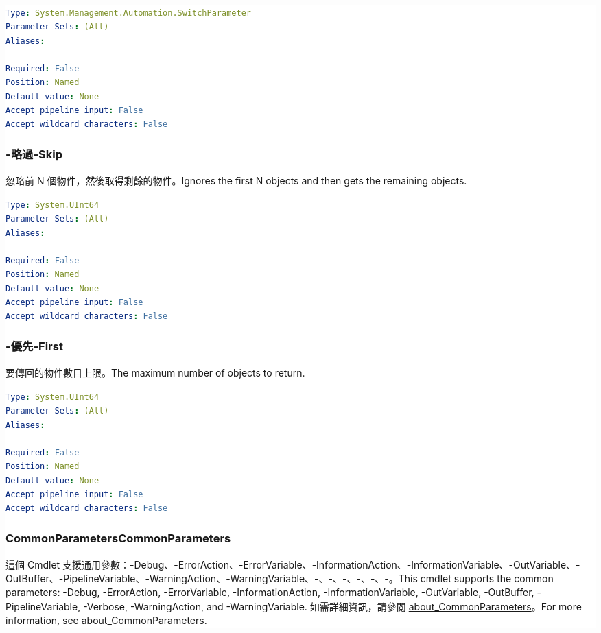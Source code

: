 ```yaml
Type: System.Management.Automation.SwitchParameter
Parameter Sets: (All)
Aliases:

Required: False
Position: Named
Default value: None
Accept pipeline input: False
Accept wildcard characters: False
```

### <span data-ttu-id="d9c88-140">-略過</span><span class="sxs-lookup"><span data-stu-id="d9c88-140">-Skip</span></span>
<span data-ttu-id="d9c88-141">忽略前 N 個物件，然後取得剩餘的物件。</span><span class="sxs-lookup"><span data-stu-id="d9c88-141">Ignores the first N objects and then gets the remaining objects.</span></span>

```yaml
Type: System.UInt64
Parameter Sets: (All)
Aliases:

Required: False
Position: Named
Default value: None
Accept pipeline input: False
Accept wildcard characters: False
```

### <span data-ttu-id="d9c88-142">-優先</span><span class="sxs-lookup"><span data-stu-id="d9c88-142">-First</span></span>
<span data-ttu-id="d9c88-143">要傳回的物件數目上限。</span><span class="sxs-lookup"><span data-stu-id="d9c88-143">The maximum number of objects to return.</span></span>

```yaml
Type: System.UInt64
Parameter Sets: (All)
Aliases:

Required: False
Position: Named
Default value: None
Accept pipeline input: False
Accept wildcard characters: False
```

### <span data-ttu-id="d9c88-144">CommonParameters</span><span class="sxs-lookup"><span data-stu-id="d9c88-144">CommonParameters</span></span>
<span data-ttu-id="d9c88-145">這個 Cmdlet 支援通用參數：-Debug、-ErrorAction、-ErrorVariable、-InformationAction、-InformationVariable、-OutVariable、-OutBuffer、-PipelineVariable、-WarningAction、-WarningVariable、-、-、-、-、-、-。</span><span class="sxs-lookup"><span data-stu-id="d9c88-145">This cmdlet supports the common parameters: -Debug, -ErrorAction, -ErrorVariable, -InformationAction, -InformationVariable, -OutVariable, -OutBuffer, -PipelineVariable, -Verbose, -WarningAction, and -WarningVariable.</span></span> <span data-ttu-id="d9c88-146">如需詳細資訊，請參閱 [about_CommonParameters](http://go.microsoft.com/fwlink/?LinkID=113216)。</span><span class="sxs-lookup"><span data-stu-id="d9c88-146">For more information, see [about_CommonParameters](http://go.microsoft.com/fwlink/?LinkID=113216).</span></span>
